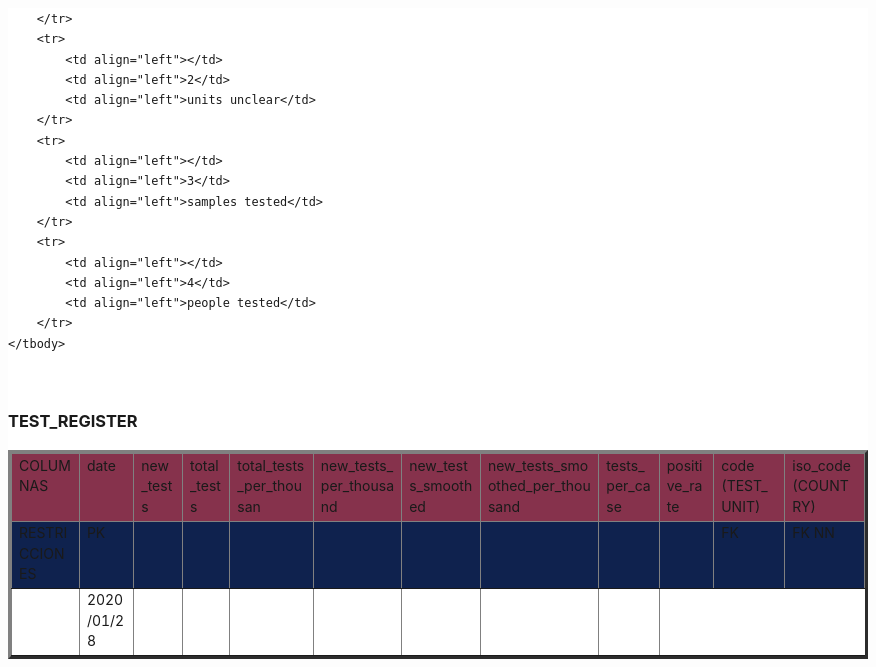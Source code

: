        </tr>
        <tr>
            <td align="left"></td>
            <td align="left">2</td>
            <td align="left">units unclear</td>
        </tr>
        <tr>
            <td align="left"></td>
            <td align="left">3</td>
            <td align="left">samples tested</td>
        </tr>
        <tr>
            <td align="left"></td>
            <td align="left">4</td>
            <td align="left">people tested</td>
        </tr>       
    </tbody>
</table>

</br>

### **TEST_REGISTER**
<table border="3">
    <thead>
        <tr style="background: #86324C;">
            <td align="left">COLUMNAS</td>
            <td align="left">date</td>
            <td align="left">new_tests</td>
            <td align="left">total_tests</td>
            <td align="left">total_tests_per_thousan</td>
            <td align="left">new_tests_per_thousand</td>
            <td align="left">new_tests_smoothed</td>
            <td align="left">new_tests_smoothed_per_thousand</td>
            <td align="left">tests_per_case</td>      
            <td align="left">positive_rate</td>
            <td align="left">code (TEST_UNIT)</td>
            <td align="left">iso_code (COUNTRY)</td>
        </tr>
        <tr style="background: #0F224E">
            <td align="left">RESTRICCIONES</td>
            <td align="left">PK</td>
            <td align="left"></td>
            <td align="left"></td>
            <td align="left"></td>
            <td align="left"></td>
            <td align="left"></td>
            <td align="left"></td>
            <td align="left"></td>
            <td align="left"></td>
            <td align="left">FK</td>            
            <td align="left">FK NN</td>
        </tr>
    </thead>
    <tbody>
        <tr>
            <td align="left"></td>
            <td align="left">2020/01/28</td>
            <td align="left"></td>
            <td align="left"></td>
            <td align="left"></td>
            <td align="left"></td>
            <td align="left"></td>
            <td align="left"></td>
            <td align="left"></td>